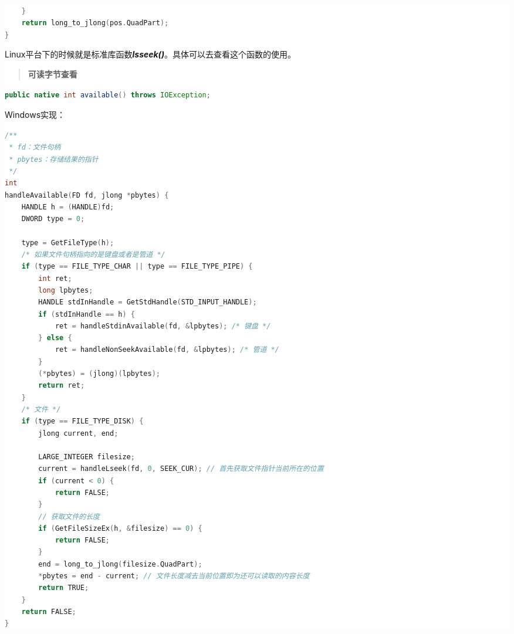 ```c
    }
    return long_to_jlong(pos.QuadPart);
}
```

Linux平台下的时候就是标准库函数***lsseek()***。具体可以去查看这个函数的使用。

> **可读字节查看**

```java
public native int available() throws IOException;
```

Windows实现：

```c
/**
 * fd：文件句柄
 * pbytes：存储结果的指针
 */
int
handleAvailable(FD fd, jlong *pbytes) {
    HANDLE h = (HANDLE)fd;
    DWORD type = 0;

    type = GetFileType(h);
    /* 如果文件句柄指向的是键盘或者是管道 */
    if (type == FILE_TYPE_CHAR || type == FILE_TYPE_PIPE) {
        int ret;
        long lpbytes;
        HANDLE stdInHandle = GetStdHandle(STD_INPUT_HANDLE);
        if (stdInHandle == h) {
            ret = handleStdinAvailable(fd, &lpbytes); /* 键盘 */
        } else {
            ret = handleNonSeekAvailable(fd, &lpbytes); /* 管道 */
        }
        (*pbytes) = (jlong)(lpbytes);
        return ret;
    }
    /* 文件 */
    if (type == FILE_TYPE_DISK) {
        jlong current, end;

        LARGE_INTEGER filesize;
        current = handleLseek(fd, 0, SEEK_CUR); // 首先获取文件指针当前所在的位置
        if (current < 0) {
            return FALSE;
        }
        // 获取文件的长度
        if (GetFileSizeEx(h, &filesize) == 0) {
            return FALSE;
        }
        end = long_to_jlong(filesize.QuadPart);
        *pbytes = end - current; // 文件长度减去当前位置即为还可以读取的内容长度
        return TRUE;
    }
    return FALSE;
}
```
